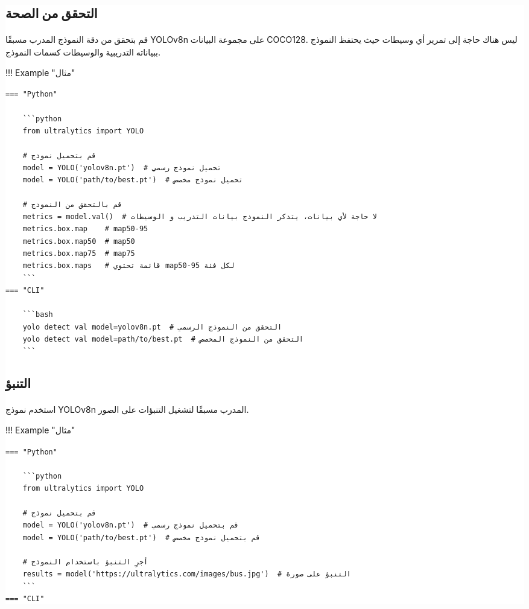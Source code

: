 ## التحقق من الصحة

قم بتحقق من دقة النموذج المدرب مسبقًا YOLOv8n على مجموعة البيانات COCO128. ليس هناك حاجة إلى تمرير أي وسيطات حيث يحتفظ النموذج ببياناته التدريبية والوسيطات كسمات النموذج.

!!! Example "مثال"

    === "Python"

        ```python
        from ultralytics import YOLO

        # قم بتحميل نموذج
        model = YOLO('yolov8n.pt')  # تحميل نموذج رسمي
        model = YOLO('path/to/best.pt')  # تحميل نموذج مخصص

        # قم بالتحقق من النموذج
        metrics = model.val()  # لا حاجة لأي بيانات، يتذكر النموذج بيانات التدريب و الوسيطات
        metrics.box.map    # map50-95
        metrics.box.map50  # map50
        metrics.box.map75  # map75
        metrics.box.maps   # قائمة تحتوي map50-95 لكل فئة
        ```
    === "CLI"

        ```bash
        yolo detect val model=yolov8n.pt  # التحقق من النموذج الرسمي
        yolo detect val model=path/to/best.pt  # التحقق من النموذج المخصص
        ```

## التنبؤ

استخدم نموذج YOLOv8n المدرب مسبقًا لتشغيل التنبؤات على الصور.

!!! Example "مثال"

    === "Python"

        ```python
        from ultralytics import YOLO

        # قم بتحميل نموذج
        model = YOLO('yolov8n.pt')  # قم بتحميل نموذج رسمي
        model = YOLO('path/to/best.pt')  # قم بتحميل نموذج مخصص

        # أجرِ التنبؤ باستخدام النموذج
        results = model('https://ultralytics.com/images/bus.jpg')  # التنبؤ على صورة
        ```
    === "CLI"
